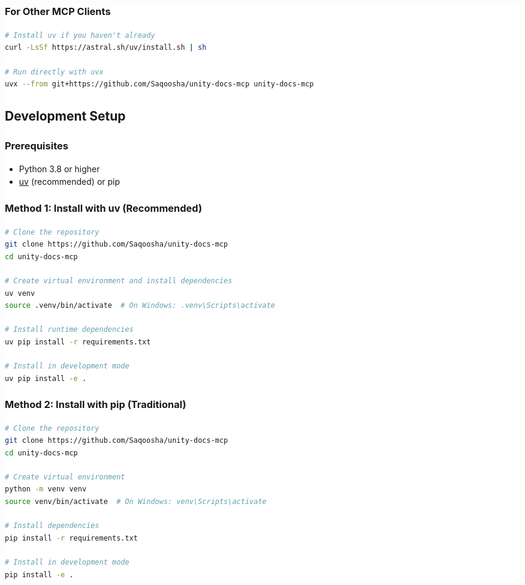 ### For Other MCP Clients

```bash
# Install uv if you haven't already
curl -LsSf https://astral.sh/uv/install.sh | sh

# Run directly with uvx
uvx --from git+https://github.com/Saqoosha/unity-docs-mcp unity-docs-mcp
```


## Development Setup

### Prerequisites

- Python 3.8 or higher
- [uv](https://docs.astral.sh/uv/) (recommended) or pip

### Method 1: Install with uv (Recommended)

```bash
# Clone the repository
git clone https://github.com/Saqoosha/unity-docs-mcp
cd unity-docs-mcp

# Create virtual environment and install dependencies
uv venv
source .venv/bin/activate  # On Windows: .venv\Scripts\activate

# Install runtime dependencies
uv pip install -r requirements.txt

# Install in development mode
uv pip install -e .
```

### Method 2: Install with pip (Traditional)

```bash
# Clone the repository
git clone https://github.com/Saqoosha/unity-docs-mcp
cd unity-docs-mcp

# Create virtual environment
python -m venv venv
source venv/bin/activate  # On Windows: venv\Scripts\activate

# Install dependencies
pip install -r requirements.txt

# Install in development mode
pip install -e .
```

